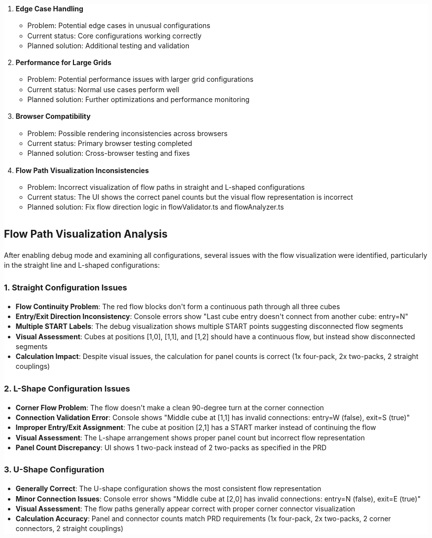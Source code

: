1. **Edge Case Handling**
   - Problem: Potential edge cases in unusual configurations
   - Current status: Core configurations working correctly
   - Planned solution: Additional testing and validation

2. **Performance for Large Grids**
   - Problem: Potential performance issues with larger grid configurations
   - Current status: Normal use cases perform well
   - Planned solution: Further optimizations and performance monitoring

3. **Browser Compatibility**
   - Problem: Possible rendering inconsistencies across browsers
   - Current status: Primary browser testing completed
   - Planned solution: Cross-browser testing and fixes

4. **Flow Path Visualization Inconsistencies**
   - Problem: Incorrect visualization of flow paths in straight and L-shaped configurations
   - Current status: The UI shows the correct panel counts but the visual flow representation is incorrect
   - Planned solution: Fix flow direction logic in flowValidator.ts and flowAnalyzer.ts

## Flow Path Visualization Analysis

After enabling debug mode and examining all configurations, several issues with the flow visualization were identified, particularly in the straight line and L-shaped configurations:

### 1. Straight Configuration Issues
- **Flow Continuity Problem**: The red flow blocks don't form a continuous path through all three cubes
- **Entry/Exit Direction Inconsistency**: Console errors show "Last cube entry doesn't connect from another cube: entry=N"
- **Multiple START Labels**: The debug visualization shows multiple START points suggesting disconnected flow segments
- **Visual Assessment**: Cubes at positions [1,0], [1,1], and [1,2] should have a continuous flow, but instead show disconnected segments
- **Calculation Impact**: Despite visual issues, the calculation for panel counts is correct (1x four-pack, 2x two-packs, 2 straight couplings)

### 2. L-Shape Configuration Issues
- **Corner Flow Problem**: The flow doesn't make a clean 90-degree turn at the corner connection
- **Connection Validation Error**: Console shows "Middle cube at [1,1] has invalid connections: entry=W (false), exit=S (true)"
- **Improper Entry/Exit Assignment**: The cube at position [2,1] has a START marker instead of continuing the flow
- **Visual Assessment**: The L-shape arrangement shows proper panel count but incorrect flow representation
- **Panel Count Discrepancy**: UI shows 1 two-pack instead of 2 two-packs as specified in the PRD

### 3. U-Shape Configuration
- **Generally Correct**: The U-shape configuration shows the most consistent flow representation
- **Minor Connection Issues**: Console error shows "Middle cube at [2,0] has invalid connections: entry=N (false), exit=E (true)"
- **Visual Assessment**: The flow paths generally appear correct with proper corner connector visualization
- **Calculation Accuracy**: Panel and connector counts match PRD requirements (1x four-pack, 2x two-packs, 2 corner connectors, 2 straight couplings)
